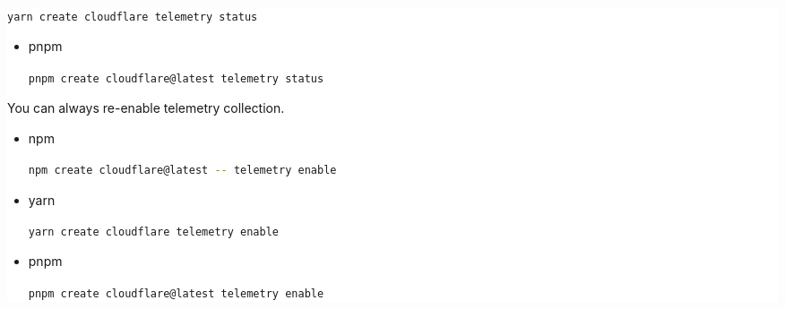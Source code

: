   ```sh
  yarn create cloudflare telemetry status
  ```

* pnpm

  ```sh
  pnpm create cloudflare@latest telemetry status
  ```

You can always re-enable telemetry collection.

* npm

  ```sh
  npm create cloudflare@latest -- telemetry enable
  ```

* yarn

  ```sh
  yarn create cloudflare telemetry enable
  ```

* pnpm

  ```sh
  pnpm create cloudflare@latest telemetry enable
  ```

